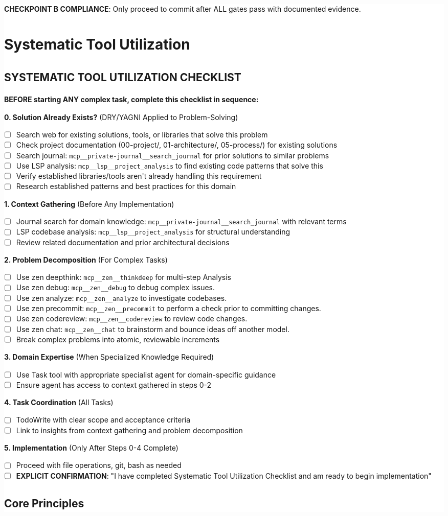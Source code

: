 **CHECKPOINT B COMPLIANCE**: Only proceed to commit after ALL gates pass with documented evidence.





# Systematic Tool Utilization

## SYSTEMATIC TOOL UTILIZATION CHECKLIST

**BEFORE starting ANY complex task, complete this checklist in sequence:**

**0. Solution Already Exists?** (DRY/YAGNI Applied to Problem-Solving)

- [ ] Search web for existing solutions, tools, or libraries that solve this problem
- [ ] Check project documentation (00-project/, 01-architecture/, 05-process/) for existing solutions
- [ ] Search journal: `mcp__private-journal__search_journal` for prior solutions to similar problems  
- [ ] Use LSP analysis: `mcp__lsp__project_analysis` to find existing code patterns that solve this
- [ ] Verify established libraries/tools aren't already handling this requirement
- [ ] Research established patterns and best practices for this domain

**1. Context Gathering** (Before Any Implementation)

- [ ] Journal search for domain knowledge: `mcp__private-journal__search_journal` with relevant terms
- [ ] LSP codebase analysis: `mcp__lsp__project_analysis` for structural understanding
- [ ] Review related documentation and prior architectural decisions

**2. Problem Decomposition** (For Complex Tasks)

- [ ] Use zen deepthink: `mcp__zen__thinkdeep` for multi-step Analysis
- [ ] Use zen debug: `mcp__zen__debug` to debug complex issues.
- [ ] Use zen analyze: `mcp__zen__analyze` to investigate codebases.
- [ ] Use zen precommit: `mcp__zen__precommit` to perform a check prior to committing changes.
- [ ] Use zen codereview: `mcp__zen__codereview` to review code changes.
- [ ] Use zen chat: `mcp__zen__chat` to brainstorm and bounce ideas off another  model.
- [ ] Break complex problems into atomic, reviewable increments

**3. Domain Expertise** (When Specialized Knowledge Required)

- [ ] Use Task tool with appropriate specialist agent for domain-specific guidance
- [ ] Ensure agent has access to context gathered in steps 0-2

**4. Task Coordination** (All Tasks)

- [ ] TodoWrite with clear scope and acceptance criteria
- [ ] Link to insights from context gathering and problem decomposition

**5. Implementation** (Only After Steps 0-4 Complete)

- [ ] Proceed with file operations, git, bash as needed
- [ ] **EXPLICIT CONFIRMATION**: "I have completed Systematic Tool Utilization Checklist and am ready to begin implementation"

## Core Principles
